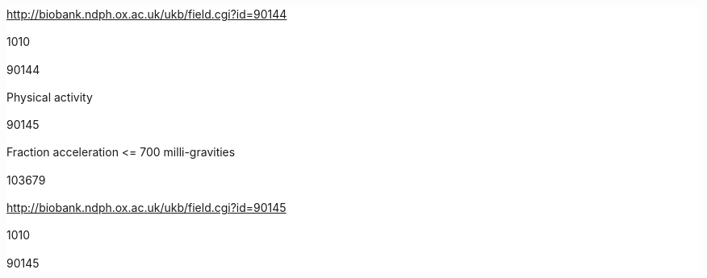 </td>

<td style="text-align:left;">

<http://biobank.ndph.ox.ac.uk/ukb/field.cgi?id=90144>

</td>

<td style="text-align:right;">

1010

</td>

<td style="text-align:left;">

90144

</td>

</tr>

<tr>

<td style="text-align:left;">

Physical activity

</td>

<td style="text-align:left;">

90145

</td>

<td style="text-align:left;min-width: 1.8in; ">

Fraction acceleration \<= 700 milli-gravities

</td>

<td style="text-align:right;">

103679

</td>

<td style="text-align:left;">

<http://biobank.ndph.ox.ac.uk/ukb/field.cgi?id=90145>

</td>

<td style="text-align:right;">

1010

</td>

<td style="text-align:left;">

90145

</td>
